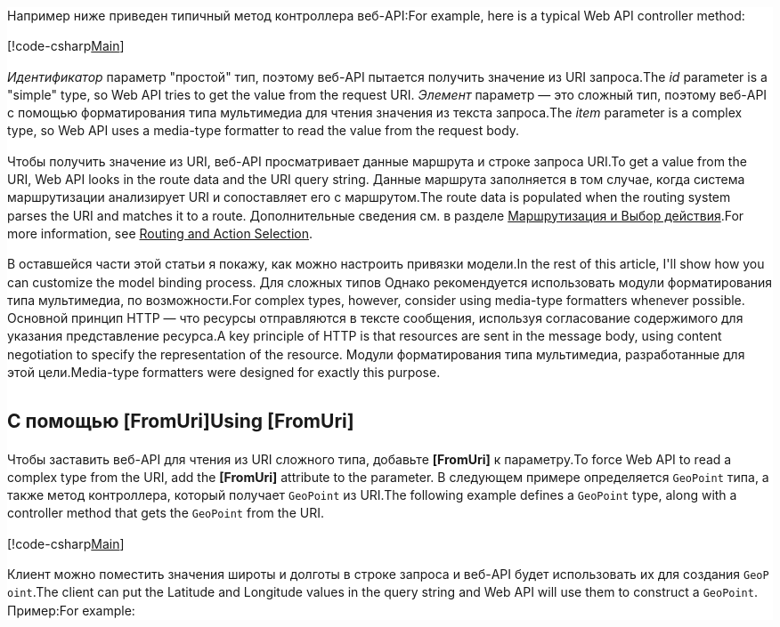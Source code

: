 <span data-ttu-id="d7dea-111">Например ниже приведен типичный метод контроллера веб-API:</span><span class="sxs-lookup"><span data-stu-id="d7dea-111">For example, here is a typical Web API controller method:</span></span>

[!code-csharp[Main](parameter-binding-in-aspnet-web-api/samples/sample1.cs)]

<span data-ttu-id="d7dea-112">*Идентификатор* параметр &quot;простой&quot; тип, поэтому веб-API пытается получить значение из URI запроса.</span><span class="sxs-lookup"><span data-stu-id="d7dea-112">The *id* parameter is a &quot;simple&quot; type, so Web API tries to get the value from the request URI.</span></span> <span data-ttu-id="d7dea-113">*Элемент* параметр — это сложный тип, поэтому веб-API с помощью форматирования типа мультимедиа для чтения значения из текста запроса.</span><span class="sxs-lookup"><span data-stu-id="d7dea-113">The *item* parameter is a complex type, so Web API uses a media-type formatter to read the value from the request body.</span></span>

<span data-ttu-id="d7dea-114">Чтобы получить значение из URI, веб-API просматривает данные маршрута и строке запроса URI.</span><span class="sxs-lookup"><span data-stu-id="d7dea-114">To get a value from the URI, Web API looks in the route data and the URI query string.</span></span> <span data-ttu-id="d7dea-115">Данные маршрута заполняется в том случае, когда система маршрутизации анализирует URI и сопоставляет его с маршрутом.</span><span class="sxs-lookup"><span data-stu-id="d7dea-115">The route data is populated when the routing system parses the URI and matches it to a route.</span></span> <span data-ttu-id="d7dea-116">Дополнительные сведения см. в разделе [Маршрутизация и Выбор действия](../web-api-routing-and-actions/routing-and-action-selection.md).</span><span class="sxs-lookup"><span data-stu-id="d7dea-116">For more information, see [Routing and Action Selection](../web-api-routing-and-actions/routing-and-action-selection.md).</span></span>

<span data-ttu-id="d7dea-117">В оставшейся части этой статьи я покажу, как можно настроить привязки модели.</span><span class="sxs-lookup"><span data-stu-id="d7dea-117">In the rest of this article, I'll show how you can customize the model binding process.</span></span> <span data-ttu-id="d7dea-118">Для сложных типов Однако рекомендуется использовать модули форматирования типа мультимедиа, по возможности.</span><span class="sxs-lookup"><span data-stu-id="d7dea-118">For complex types, however, consider using media-type formatters whenever possible.</span></span> <span data-ttu-id="d7dea-119">Основной принцип HTTP — что ресурсы отправляются в тексте сообщения, используя согласование содержимого для указания представление ресурса.</span><span class="sxs-lookup"><span data-stu-id="d7dea-119">A key principle of HTTP is that resources are sent in the message body, using content negotiation to specify the representation of the resource.</span></span> <span data-ttu-id="d7dea-120">Модули форматирования типа мультимедиа, разработанные для этой цели.</span><span class="sxs-lookup"><span data-stu-id="d7dea-120">Media-type formatters were designed for exactly this purpose.</span></span>

## <a name="using-fromuri"></a><span data-ttu-id="d7dea-121">С помощью [FromUri]</span><span class="sxs-lookup"><span data-stu-id="d7dea-121">Using [FromUri]</span></span>

<span data-ttu-id="d7dea-122">Чтобы заставить веб-API для чтения из URI сложного типа, добавьте **[FromUri]** к параметру.</span><span class="sxs-lookup"><span data-stu-id="d7dea-122">To force Web API to read a complex type from the URI, add the **[FromUri]** attribute to the parameter.</span></span> <span data-ttu-id="d7dea-123">В следующем примере определяется `GeoPoint` типа, а также метод контроллера, который получает `GeoPoint` из URI.</span><span class="sxs-lookup"><span data-stu-id="d7dea-123">The following example defines a `GeoPoint` type, along with a controller method that gets the `GeoPoint` from the URI.</span></span>

[!code-csharp[Main](parameter-binding-in-aspnet-web-api/samples/sample2.cs)]

<span data-ttu-id="d7dea-124">Клиент можно поместить значения широты и долготы в строке запроса и веб-API будет использовать их для создания `GeoPoint`.</span><span class="sxs-lookup"><span data-stu-id="d7dea-124">The client can put the Latitude and Longitude values in the query string and Web API will use them to construct a `GeoPoint`.</span></span> <span data-ttu-id="d7dea-125">Пример:</span><span class="sxs-lookup"><span data-stu-id="d7dea-125">For example:</span></span>

